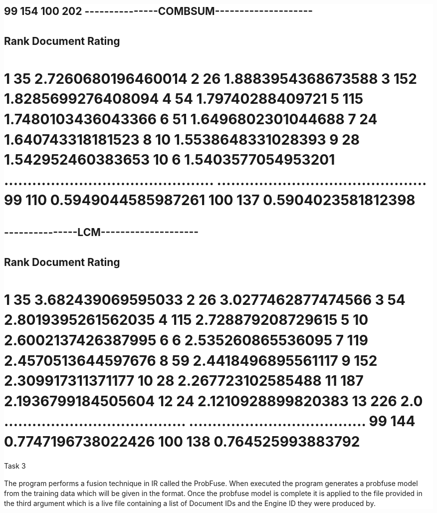    99        154
   100       202
---------------COMBSUM--------------------
-----------------------------------
  Rank      Document     Rating
-----------------------------------
   1         35           2.7260680196460014
   2         26           1.8883954368673588
   3         152          1.8285699276408094
   4         54           1.79740288409721
   5         115          1.7480103436043366
   6         51           1.6496802301044688
   7         24           1.640743318181523
   8         10           1.5538648331028393
   9         28           1.542952460383653
   10        6            1.5403577054953201
.............................................
.............................................
   99        110          0.5949044585987261
   100       137          0.5904023581812398
==================================
---------------LCM--------------------
-----------------------------------
  Rank      Document     Rating
-----------------------------------
   1         35           3.682439069595033
   2         26           3.0277462877474566
   3         54           2.8019395261562035
   4         115          2.728879208729615
   5         10           2.6002137426387995
   6         6            2.535260865536095
   7         119          2.4570513644597676
   8         59           2.4418496895561117
   9         152          2.309917311371177
   10        28           2.267723102585488
   11        187          2.1936799184505604
   12        24           2.1210928899820383
   13        226          2.0
.......................................
......................................
   99        144          0.7747196738022426
   100       138          0.764525993883792
==================================


Task 3

The program performs a fusion technique in IR called the ProbFuse. 
When executed the program generates a probfuse model from the training data which will be given in the format.
Once the probfuse model is complete it is applied to the file provided in the third argument which is a live file containing a list of Document IDs 
and the Engine ID they were produced by. 
